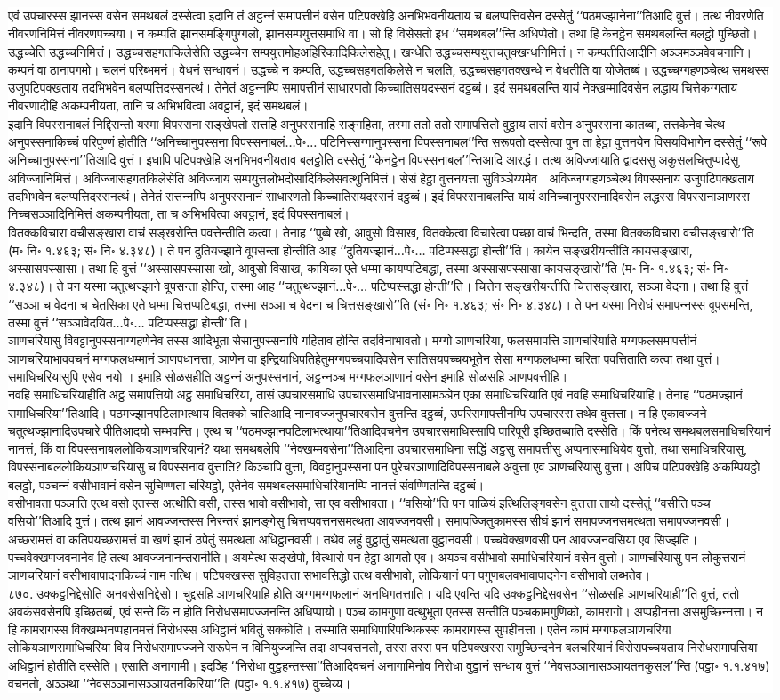 एवं उपचारस्स झानस्स वसेन समथबलं दस्सेत्वा इदानि तं अट्ठन्‍नं समापत्तीनं वसेन पटिपक्खेहि अनभिभवनीयताय च बलप्पत्तिवसेन दस्सेतुं ‘‘पठमज्झानेना’’तिआदि वुत्तं। तत्थ नीवरणेति नीवरणनिमित्तं नीवरणपच्‍चया। न कम्पति झानसमङ्गिपुग्गलो, झानसम्पयुत्तसमाधि वा। सो हि विसेसतो इध ‘‘समथबल’’न्ति अधिप्पेतो। तथा हि केनट्ठेन समथबलन्ति बलट्ठो पुच्छितो। उद्धच्‍चेति उद्धच्‍चनिमित्तं। उद्धच्‍चसहगतकिलेसेति उद्धच्‍चेन सम्पयुत्तमोहअहिरिकादिकिलेसहेतु। खन्धेति उद्धच्‍चसम्पयुत्तचतुक्खन्धनिमित्तं। न कम्पतीतिआदीनि अञ्‍ञमञ्‍ञवेवचनानि। कम्पनं वा ठानापगमो। चलनं परिब्भमनं। वेधनं सन्धावनं। उद्धच्‍चे न कम्पति, उद्धच्‍चसहगतकिलेसे न चलति, उद्धच्‍चसहगतक्खन्धे न वेधतीति वा योजेतब्बं। उद्धच्‍चग्गहणञ्‍चेत्थ समथस्स उजुपटिपक्खताय तदभिभवेन बलप्पत्तिदस्सनत्थं। तेनेतं अट्ठन्‍नम्पि समापत्तीनं साधारणतो किच्‍चातिसयदस्सनं दट्ठब्बं। इदं समथबलन्ति यायं नेक्खम्मादिवसेन लद्धाय चित्तेकग्गताय नीवरणादीहि अकम्पनीयता, तानि च अभिभवित्वा अवट्ठानं, इदं समथबलं।  
इदानि विपस्सनाबलं निद्दिसन्तो यस्मा विपस्सना सङ्खेपतो सत्तहि अनुपस्सनाहि सङ्गहिता, तस्मा ततो ततो समापत्तितो वुट्ठाय तासं वसेन अनुपस्सना कातब्बा, तत्तकेनेव चेत्थ अनुपस्सनाकिच्‍चं परिपुण्णं होतीति ‘‘अनिच्‍चानुपस्सना विपस्सनाबलं…पे॰… पटिनिस्सग्गानुपस्सना विपस्सनाबल’’न्ति सरूपतो दस्सेत्वा पुन ता हेट्ठा वुत्तनयेन विसयविभागेन दस्सेतुं ‘‘रूपे अनिच्‍चानुपस्सना’’तिआदि वुत्तं। इधापि पटिपक्खेहि अनभिभवनीयताव बलट्ठोति दस्सेतुं ‘‘केनट्ठेन विपस्सनाबल’’न्तिआदि आरद्धं। तत्थ अविज्‍जायाति द्वादससु अकुसलचित्तुप्पादेसु अविज्‍जानिमित्तं। अविज्‍जासहगतकिलेसेति अविज्‍जाय सम्पयुत्तलोभदोसादिकिलेसवत्थुनिमित्तं। सेसं हेट्ठा वुत्तनयत्ता सुविञ्‍ञेय्यमेव। अविज्‍जग्गहणञ्‍चेत्थ विपस्सनाय उजुपटिपक्खताय तदभिभवेन बलप्पत्तिदस्सनत्थं। तेनेतं सत्तन्‍नम्पि अनुपस्सनानं साधारणतो किच्‍चातिसयदस्सनं दट्ठब्बं। इदं विपस्सनाबलन्ति यायं अनिच्‍चानुपस्सनादिवसेन लद्धस्स विपस्सनाञाणस्स निच्‍चसञ्‍ञादिनिमित्तं अकम्पनीयता, ता च अभिभवित्वा अवट्ठानं, इदं विपस्सनाबलं।  
वितक्‍कविचारा वचीसङ्खारा वाचं सङ्खरोन्ति पवत्तेन्तीति कत्वा। तेनाह ‘‘पुब्बे खो, आवुसो विसाख, वितक्‍केत्वा विचारेत्वा पच्छा वाचं भिन्दति, तस्मा वितक्‍कविचारा वचीसङ्खारो’’ति (म॰ नि॰ १.४६३; सं॰ नि॰ ४.३४८)। ते पन दुतियज्झाने वूपसन्ता होन्तीति आह ‘‘दुतियज्झानं…पे॰… पटिप्पस्सद्धा होन्ती’’ति। कायेन सङ्खरीयन्तीति कायसङ्खारा, अस्सासपस्सासा। तथा हि वुत्तं ‘‘अस्सासपस्सासा खो, आवुसो विसाख, कायिका एते धम्मा कायप्पटिबद्धा, तस्मा अस्सासपस्सासा कायसङ्खारो’’ति (म॰ नि॰ १.४६३; सं॰ नि॰ ४.३४८)। ते पन यस्मा चतुत्थज्झाने वूपसन्ता होन्ति, तस्मा आह ‘‘चतुत्थज्झानं…पे॰… पटिप्पस्सद्धा होन्ती’’ति। चित्तेन सङ्खरीयन्तीति चित्तसङ्खारा, सञ्‍ञा वेदना। तथा हि वुत्तं ‘‘सञ्‍ञा च वेदना च चेतसिका एते धम्मा चित्तप्पटिबद्धा, तस्मा सञ्‍ञा च वेदना च चित्तसङ्खारो’’ति (सं॰ नि॰ १.४६३; सं॰ नि॰ ४.३४८)। ते पन यस्मा निरोधं समापन्‍नस्स वूपसमन्ति, तस्मा वुत्तं ‘‘सञ्‍ञावेदयित…पे॰… पटिप्पस्सद्धा होन्ती’’ति।  
ञाणचरियासु विवट्टानुपस्सनाग्गहणेनेव तस्स आदिभूता सेसानुपस्सनापि गहिताव होन्ति तदविनाभावतो। मग्गो ञाणचरिया, फलसमापत्ति ञाणचरियाति मग्गफलसमापत्तीनं ञाणचरियाभाववचनं मग्गफलधम्मानं ञाणपधानत्ता, ञाणेन वा इन्द्रियाधिपतिहेतुमग्गपच्‍चयादिवसेन सातिसयपच्‍चयभूतेन सेसा मग्गफलधम्मा चरिता पवत्तिताति कत्वा तथा वुत्तं। समाधिचरियासुपि एसेव नयो । इमाहि सोळसहीति अट्ठन्‍नं अनुपस्सनानं, अट्ठन्‍नञ्‍च मग्गफलञाणानं वसेन इमाहि सोळसहि ञाणपवत्तीहि।  
नवहि समाधिचरियाहीति अट्ठ समापत्तियो अट्ठ समाधिचरिया, तासं उपचारसमाधि उपचारसमाधिभावनासामञ्‍ञेन एका समाधिचरियाति एवं नवहि समाधिचरियाहि। तेनाह ‘‘पठमज्झानं समाधिचरिया’’तिआदि। पठमज्झानपटिलाभत्थाय वितक्‍को चातिआदि नानावज्‍जनुपचारवसेन वुत्तन्ति दट्ठब्बं, उपरिसमापत्तीनम्पि उपचारस्स तथेव वुत्तत्ता। न हि एकावज्‍जने चतुत्थज्झानादिउपचारे पीतिआदयो सम्भवन्ति। एत्थ च ‘‘पठमज्झानपटिलाभत्थाया’’तिआदिवचनेन उपचारसमाधिस्सापि पारिपूरी इच्छितब्बाति दस्सेति। किं पनेत्थ समथबलसमाधिचरियानं नानत्तं, किं वा विपस्सनाबललोकियञाणचरियानं? यथा समथबलेपि ‘‘नेक्खम्मवसेना’’तिआदिना उपचारसमाधिना सद्धिं अट्ठसु समापत्तीसु अप्पनासमाधियेव वुत्तो, तथा समाधिचरियासु, विपस्सनाबललोकियञाणचरियासु च विपस्सनाव वुत्ताति? किञ्‍चापि वुत्ता, विवट्टानुपस्सना पन पुरेचरञाणादिविपस्सनाबले अवुत्ता एव ञाणचरियासु वुत्ता। अपिच पटिपक्खेहि अकम्पियट्ठो बलट्ठो, पञ्‍चन्‍नं वसीभावानं वसेन सुचिण्णता चरियट्ठो, एतेनेव समथबलसमाधिचरियानम्पि नानत्तं संवण्णितन्ति दट्ठब्बं।  
वसीभावता पञ्‍ञाति एत्थ वसो एतस्स अत्थीति वसी, तस्स भावो वसीभावो, सा एव वसीभावता। ‘‘वसियो’’ति पन पाळियं इत्थिलिङ्गवसेन वुत्तत्ता तायो दस्सेतुं ‘‘वसीति पञ्‍च वसियो’’तिआदि वुत्तं। तत्थ झानं आवज्‍जन्तस्स निरन्तरं झानङ्गेसु चित्तप्पवत्तनसमत्थता आवज्‍जनवसी। समापज्‍जितुकामस्स सीघं झानं समापज्‍जनसमत्थता समापज्‍जनवसी। अच्छरामत्तं वा कतिपयच्छरामत्तं वा खणं झानं ठपेतुं समत्थता अधिट्ठानवसी। तथेव लहुं वुट्ठातुं समत्थता वुट्ठानवसी। पच्‍चवेक्खणवसी पन आवज्‍जनवसिया एव सिज्झति। पच्‍चवेक्खणजवनानेव हि तत्थ आवज्‍जनानन्तरानीति। अयमेत्थ सङ्खेपो, वित्थारो पन हेट्ठा आगतो एव। अयञ्‍च वसीभावो समाधिचरियानं वसेन वुत्तो। ञाणचरियासु पन लोकुत्तरानं ञाणचरियानं वसीभावापादनकिच्‍चं नाम नत्थि। पटिपक्खस्स सुविहतत्ता सभावसिद्धो तत्थ वसीभावो, लोकियानं पन पगुणबलवभावापादनेन वसीभावो लब्भतेव।  
८७०. उक्‍कट्ठनिद्देसोति अनवसेसनिद्देसो। चुद्दसहि ञाणचरियाहि होति अग्गमग्गफलानं अनधिगतत्ताति। यदि एवन्ति यदि उक्‍कट्ठनिद्देसवसेन ‘‘सोळसहि ञाणचरियाही’’ति वुत्तं, ततो अवकंसवसेनपि इच्छितब्बं, एवं सन्ते किं न होति निरोधसमापज्‍जनन्ति अधिप्पायो। पञ्‍च कामगुणा वत्थुभूता एतस्स सन्तीति पञ्‍चकामगुणिको, कामरागो। अप्पहीनत्ता असमुच्छिन्‍नत्ता। न हि कामरागस्स विक्खम्भनप्पहानमत्तं निरोधस्स अधिट्ठानं भवितुं सक्‍कोति। तस्माति समाधिपारिपन्थिकस्स कामरागस्स सुपहीनत्ता। एतेन कामं मग्गफलञाणचरिया लोकियञाणसमाधिचरिया विय निरोधसमापज्‍जने सरूपेन न विनियुज्‍जन्ति तदा अप्पवत्तनतो, तस्स तस्स पन पटिपक्खस्स समुच्छिन्दनेन बलचरियानं विसेसपच्‍चयताय निरोधसमापत्तिया अधिट्ठानं होतीति दस्सेति। एसाति अनागामी। इदञ्हि ‘‘निरोधा वुट्ठहन्तस्सा’’तिआदिवचनं अनागामिनोव निरोधा वुट्ठानं सन्धाय वुत्तं ‘‘नेवसञ्‍ञानासञ्‍ञायतनकुसल’’न्ति (पट्ठा॰ १.१.४१७) वचनतो, अञ्‍ञथा ‘‘नेवसञ्‍ञानासञ्‍ञायतनकिरिया’’ति (पट्ठा॰ १.१.४१७) वुच्‍चेय्य।  